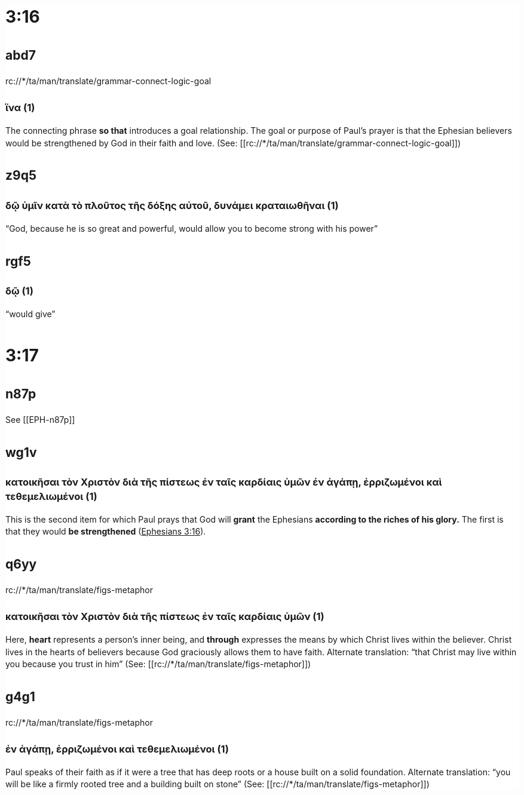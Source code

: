 # 3:16
## abd7
rc://*/ta/man/translate/grammar-connect-logic-goal
### ἵνα (1)
The connecting phrase **so that** introduces a goal relationship. The goal or purpose of Paul’s prayer is that the Ephesian believers would be strengthened by God in their faith and love. (See: [[rc://*/ta/man/translate/grammar-connect-logic-goal]])

## z9q5
### δῷ ὑμῖν κατὰ τὸ πλοῦτος τῆς δόξης αὐτοῦ, δυνάμει κραταιωθῆναι (1)
“God, because he is so great and powerful, would allow you to become strong with his power”

## rgf5
### δῷ (1)
“would give”

# 3:17
## n87p
See [[EPH-n87p]]
## wg1v
### κατοικῆσαι τὸν Χριστὸν διὰ τῆς πίστεως ἐν ταῖς καρδίαις ὑμῶν ἐν ἀγάπῃ, ἐρριζωμένοι καὶ τεθεμελιωμένοι (1)
This is the second item for which Paul prays that God will **grant** the Ephesians **according to the riches of his glory.** The first is that they would **be strengthened** ([Ephesians 3:16](../03/16.md)).

## q6yy
rc://*/ta/man/translate/figs-metaphor
### κατοικῆσαι τὸν Χριστὸν διὰ τῆς πίστεως ἐν ταῖς καρδίαις ὑμῶν (1)
Here, **heart** represents a person’s inner being, and **through** expresses the means by which Christ lives within the believer. Christ lives in the hearts of believers because God graciously allows them to have faith. Alternate translation: “that Christ may live within you because you trust in him” (See: [[rc://*/ta/man/translate/figs-metaphor]])

## g4g1
rc://*/ta/man/translate/figs-metaphor
### ἐν ἀγάπῃ, ἐρριζωμένοι καὶ τεθεμελιωμένοι (1)
Paul speaks of their faith as if it were a tree that has deep roots or a house built on a solid foundation. Alternate translation: “you will be like a firmly rooted tree and a building built on stone” (See: [[rc://*/ta/man/translate/figs-metaphor]])
